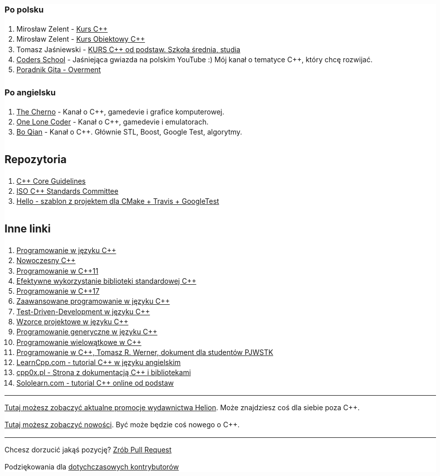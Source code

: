 ### Po polsku

1. Mirosław Zelent - [Kurs C++](https://miroslawzelent.pl/kurs-c++/)
2. Mirosław Zelent - [Kurs Obiektowy C++](https://miroslawzelent.pl/kurs-obiektowy-c++/)
3. Tomasz Jaśniewski - [KURS C++ od podstaw. Szkoła średnia, studia](https://www.youtube.com/watch?v=Z_DPVKlk2nA&list=PLKmH7u1gA9hpkNGJJFA5fB8MfPXWDQ1Fy)
4. [Coders School](https://www.youtube.com/c/CodersSchool) - Jaśniejąca gwiazda na polskim YouTube :) Mój kanał o tematyce C++, który chcę rozwijać.
5. [Poradnik Gita - Overment](https://www.youtube.com/playlist?list=PLjHmWifVUNMKIGHmaGPVqSD-L6i1Zw-MH)

### Po angielsku

1. [The Cherno](https://www.youtube.com/user/TheChernoProject/featured) - Kanał o C++, gamedevie i grafice komputerowej.
2. [One Lone Coder](https://www.youtube.com/channel/UC-yuWVUplUJZvieEligKBkA/featured) - Kanał o C++, gamedevie i emulatorach.
3. [Bo Qian](https://www.youtube.com/user/BoQianTheProgrammer/featured) - Kanał o C++. Głównie STL, Boost, Google Test, algorytmy.

## Repozytoria

1. [C++ Core Guidelines](https://github.com/isocpp/CppCoreGuidelines)
2. [ISO C++ Standards Committee](https://github.com/cplusplus)
3. [Hello - szablon z projektem dla CMake + Travis + GoogleTest](https://github.com/adamvm/hello)

## Inne linki

1. [Programowanie w języku C++](https://infotraining.bitbucket.io/cpp-bs)
2. [Nowoczesny C++](https://infotraining.bitbucket.io/cpp-modern)
3. [Programowanie w C++11](https://infotraining.bitbucket.io/cpp-11)
4. [Efektywne wykorzystanie biblioteki standardowej C++](https://infotraining.bitbucket.io/cpp-stl)
5. [Programowanie w C++17](https://infotraining.bitbucket.io/cpp-17)
6. [Zaawansowane programowanie w języku C++](https://infotraining.bitbucket.io/cpp-adv)
7. [Test-Driven-Development w języku C++](https://infotraining.bitbucket.io/cpp-tdd)
8. [Wzorce projektowe w języku C++](https://infotraining.bitbucket.io/cpp-dp)
9. [Programowanie generyczne w języku C++](https://infotraining.bitbucket.io/cpp-templates)
10. [Programowanie wielowątkowe w C++](https://infotraining.bitbucket.io/cpp-thd)
11. [Programowanie w C++, Tomasz R. Werner, dokument dla studentów PJWSTK](http://edu.pjwstk.edu.pl/wyklady/pro/scb/PRG2CPP_files/PRG2CPP.html)
12. [LearnCpp.com - tutorial C++ w języku angielskim](https://www.learncpp.com/)
13. [cpp0x.pl - Strona z dokumentacją C++ i bibliotekami](http://cpp0x.pl/dokumentacja/)
14. [Sololearn.com - tutorial C++ online od podstaw](https://www.sololearn.com/Course/CPlusPlus/)

---

[Tutaj możesz zobaczyć aktualne promocje wydawnictwa Helion](https://helion.pl/page/13538w/promocje). Może znajdziesz coś dla siebie poza C++.

[Tutaj możesz zobaczyć nowości](http://helion.pl/cgi-bin/r/page.cgi?nr=13538w&url=/kategorie/nowosci). Być może będzie coś nowego o C++.

---

Chcesz dorzucić jakąś pozycję? [Zrób Pull Request](https://github.com/coders-school/site/tree/master/content/resources)

Podziękowania dla [dotychczasowych kontrybutorów](https://github.com/coders-school/site/graphs/contributors)
